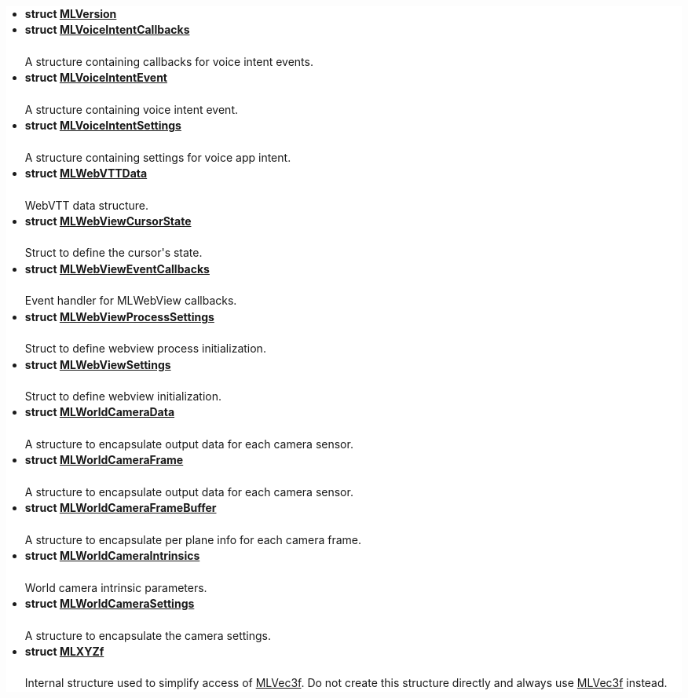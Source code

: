 * **struct [MLVersion](/versioned_docs/version-22-Feb-2023/api-ref/api/Modules/group___platform/struct_m_l_version.md)** 
* **struct [MLVoiceIntentCallbacks](/versioned_docs/version-22-Feb-2023/api-ref/api/Modules/group___input/struct_m_l_voice_intent_callbacks.md)** <br></br>A structure containing callbacks for voice intent events. 
* **struct [MLVoiceIntentEvent](/versioned_docs/version-22-Feb-2023/api-ref/api/Modules/group___input/struct_m_l_voice_intent_event.md)** <br></br>A structure containing voice intent event. 
* **struct [MLVoiceIntentSettings](/versioned_docs/version-22-Feb-2023/api-ref/api/Modules/group___input/struct_m_l_voice_intent_settings.md)** <br></br>A structure containing settings for voice app intent. 
* **struct [MLWebVTTData](/versioned_docs/version-22-Feb-2023/api-ref/api/Modules/group___media_player/struct_m_l_web_v_t_t_data.md)** <br></br>WebVTT data structure. 
* **struct [MLWebViewCursorState](/versioned_docs/version-22-Feb-2023/api-ref/api/Modules/group___web_view/struct_m_l_web_view_cursor_state.md)** <br></br>Struct to define the cursor's state. 
* **struct [MLWebViewEventCallbacks](/versioned_docs/version-22-Feb-2023/api-ref/api/Modules/group___web_view/struct_m_l_web_view_event_callbacks.md)** <br></br>Event handler for MLWebView callbacks. 
* **struct [MLWebViewProcessSettings](/versioned_docs/version-22-Feb-2023/api-ref/api/Modules/group___web_view/struct_m_l_web_view_process_settings.md)** <br></br>Struct to define webview process initialization. 
* **struct [MLWebViewSettings](/versioned_docs/version-22-Feb-2023/api-ref/api/Modules/group___web_view/struct_m_l_web_view_settings.md)** <br></br>Struct to define webview initialization. 
* **struct [MLWorldCameraData](/versioned_docs/version-22-Feb-2023/api-ref/api/Modules/group___camera/struct_m_l_world_camera_data.md)** <br></br>A structure to encapsulate output data for each camera sensor. 
* **struct [MLWorldCameraFrame](/versioned_docs/version-22-Feb-2023/api-ref/api/Modules/group___camera/struct_m_l_world_camera_frame.md)** <br></br>A structure to encapsulate output data for each camera sensor. 
* **struct [MLWorldCameraFrameBuffer](/versioned_docs/version-22-Feb-2023/api-ref/api/Modules/group___camera/struct_m_l_world_camera_frame_buffer.md)** <br></br>A structure to encapsulate per plane info for each camera frame. 
* **struct [MLWorldCameraIntrinsics](/versioned_docs/version-22-Feb-2023/api-ref/api/Modules/group___camera/struct_m_l_world_camera_intrinsics.md)** <br></br>World camera intrinsic parameters. 
* **struct [MLWorldCameraSettings](/versioned_docs/version-22-Feb-2023/api-ref/api/Modules/group___camera/struct_m_l_world_camera_settings.md)** <br></br>A structure to encapsulate the camera settings. 
* **struct [MLXYZf](/versioned_docs/version-22-Feb-2023/api-ref/api/Modules/group___common/struct_m_l_x_y_zf.md)** <br></br>Internal structure used to simplify access of [MLVec3f](/versioned_docs/version-22-Feb-2023/api-ref/api/Modules/group___common/struct_m_l_vec3f.md). Do not create this structure directly and always use [MLVec3f](/versioned_docs/version-22-Feb-2023/api-ref/api/Modules/group___common/struct_m_l_vec3f.md) instead. 





